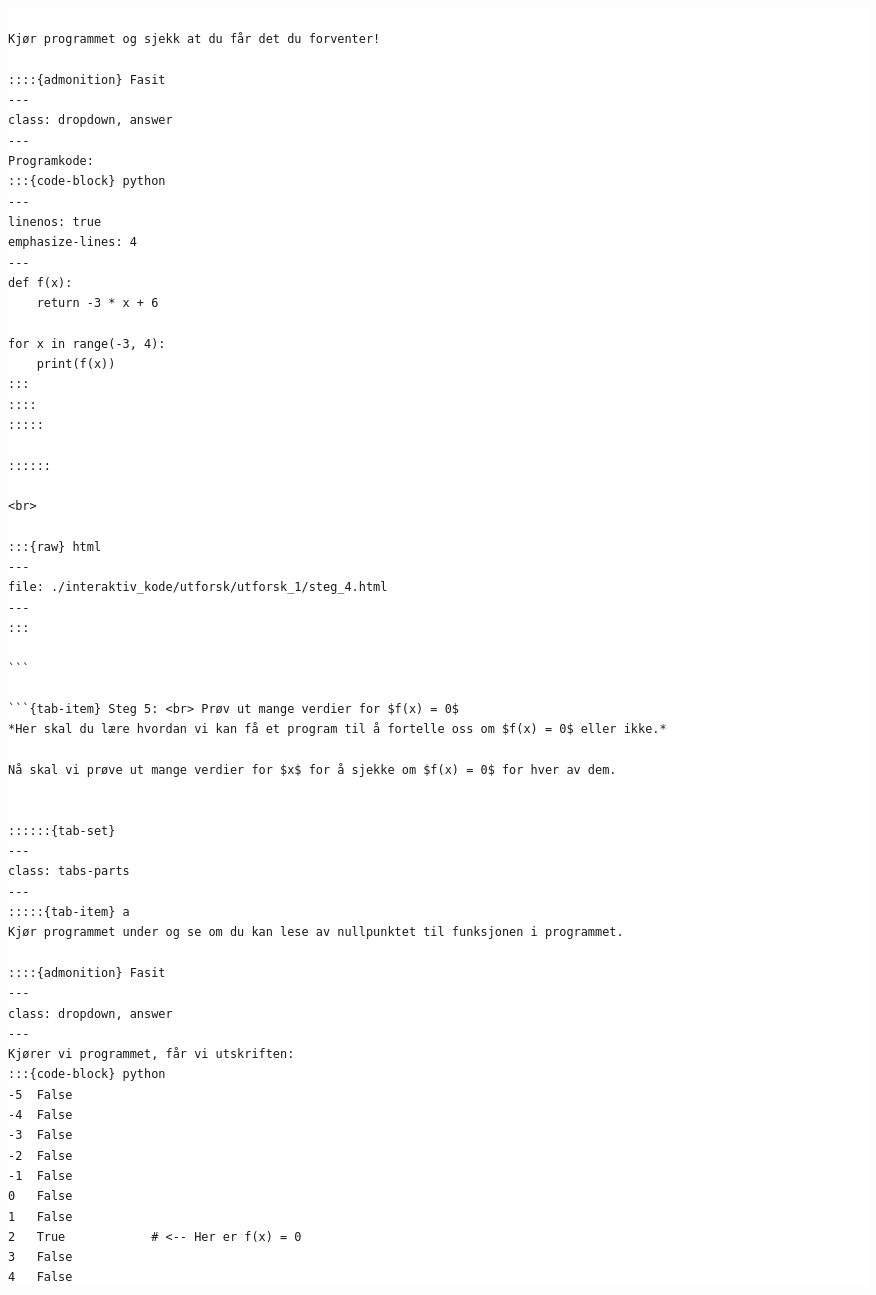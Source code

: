 ````{tab-set}

Kjør programmet og sjekk at du får det du forventer!

::::{admonition} Fasit
---
class: dropdown, answer
---
Programkode:
:::{code-block} python
---
linenos: true
emphasize-lines: 4
---
def f(x):
    return -3 * x + 6

for x in range(-3, 4):
    print(f(x))
:::
::::
:::::

::::::

<br>

:::{raw} html
---
file: ./interaktiv_kode/utforsk/utforsk_1/steg_4.html
---
:::

```

```{tab-item} Steg 5: <br> Prøv ut mange verdier for $f(x) = 0$
*Her skal du lære hvordan vi kan få et program til å fortelle oss om $f(x) = 0$ eller ikke.*

Nå skal vi prøve ut mange verdier for $x$ for å sjekke om $f(x) = 0$ for hver av dem.


::::::{tab-set}
---
class: tabs-parts
---
:::::{tab-item} a
Kjør programmet under og se om du kan lese av nullpunktet til funksjonen i programmet.

::::{admonition} Fasit
---
class: dropdown, answer
---
Kjører vi programmet, får vi utskriften:
:::{code-block} python
-5	False
-4	False
-3	False
-2	False
-1	False
0	False
1	False
2	True            # <-- Her er f(x) = 0
3	False
4	False
````